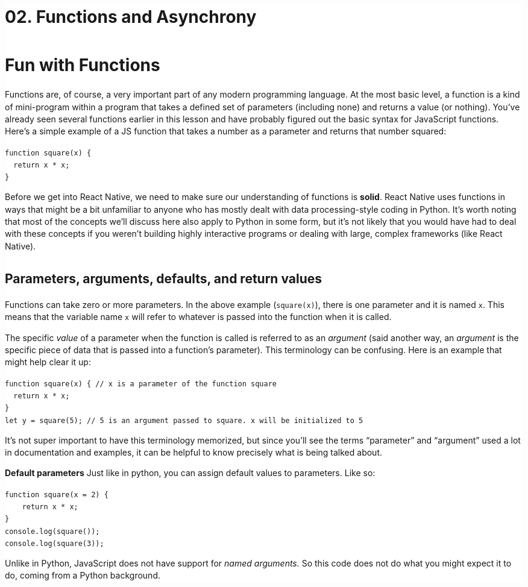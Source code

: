 # 02. Functions and Asynchrony

# Fun with Functions

Functions are, of course, a very important part of any modern programming language. At the most basic level, a function is a kind of mini-program within a program that takes a defined set of parameters (including none) and returns a value (or nothing). You’ve already seen several functions earlier in this lesson and have probably figured out the basic syntax for JavaScript functions. Here’s a simple example of a JS function that takes a number as a parameter and returns that number squared:


    function square(x) {
      return x * x;
    }

Before we get into React Native, we need to make sure our understanding of functions is **solid**. React Native uses functions in ways that might be a bit unfamiliar to anyone who has mostly dealt with data processing-style coding in Python. It’s worth noting that most of the concepts we’ll discuss here also apply to Python in some form, but it’s not likely that you would have had to deal with these concepts if you weren’t building highly interactive programs or dealing with large, complex frameworks (like React Native).

## Parameters, arguments, defaults, and return values

Functions can take zero or more parameters. In the above example (`square(x)`), there is one parameter and it is named `x`. This means that the variable name `x` will refer to whatever is passed into the function when it is called.

The specific *value* of a parameter when the function is called is referred to as an *argument* (said another way, an *argument* is the specific piece of data that is passed into a function’s parameter)*.* This terminology can be confusing. Here is an example that might help clear it up:


    function square(x) { // x is a parameter of the function square
      return x * x;
    }
    let y = square(5); // 5 is an argument passed to square. x will be initialized to 5

It’s not super important to have this terminology memorized, but since you’ll see the terms “parameter” and “argument” used a lot in documentation and examples, it can be helpful to know precisely what is being talked about.

**Default parameters**
Just like in python, you can assign default values to parameters. Like so:


    function square(x = 2) {
        return x * x;
    }
    console.log(square());
    console.log(square(3));

Unlike in Python, JavaScript does not have support for *named arguments.* So this code does not do what you might expect it to do, coming from a Python background.
